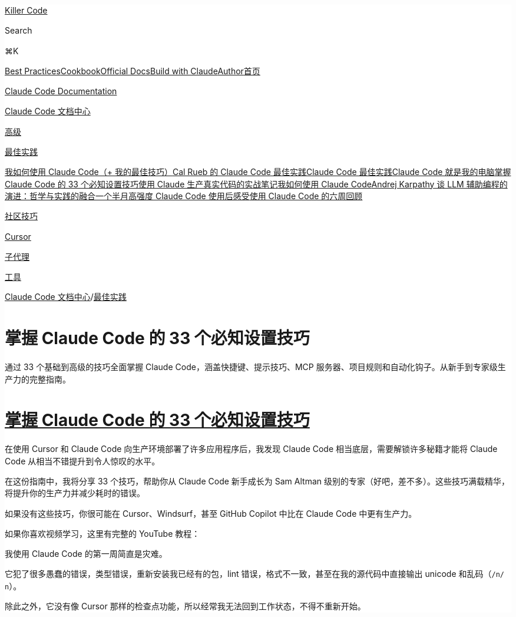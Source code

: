 [Killer Code](/)

Search

⌘K

[Best Practices](/docs)[Cookbook](https://github.com/foreveryh/claude-code-cookbook)[Official Docs](https://claude.ai/code)[Build with Claude](https://www.anthropic.com/learn/build-with-claude)[Author](https://x.com/Stephen4171127)[首页](/docs)

[Claude Code Documentation](/docs/en)

[Claude Code 文档中心](/docs/zh)

[高级](/docs/zh/advanced)

[最佳实践](/docs/zh/best-practices)

[我如何使用 Claude Code（+ 我的最佳技巧）](/docs/zh/best-practices/builder-claude-code)[Cal Rueb 的 Claude Code 最佳实践](/docs/zh/best-practices/cal-rueb-claude-code-best-practices)[Claude Code 最佳实践](/docs/zh/best-practices/claude-code-best-practices)[Claude Code 就是我的电脑](/docs/zh/best-practices/claude-code-is-my-computer)[掌握 Claude Code 的 33 个必知设置技巧](/docs/zh/best-practices/claude-code-setup-tips)[使用 Claude 生产真实代码的实战笔记](/docs/zh/best-practices/field-notes-shipping-real-code-claude)[我如何使用 Claude Code](/docs/zh/best-practices/how-i-use-claude-code)[Andrej Karpathy 谈 LLM 辅助编程的演进：哲学与实践的融合](/docs/zh/best-practices/karpathy-llm-coding-evolution)[一个半月高强度 Claude Code 使用后感受](/docs/zh/best-practices/onevcat-claude-code-experience)[使用 Claude Code 的六周回顾](/docs/zh/best-practices/six-weeks-of-claude-code)

[社区技巧](/docs/zh/community-tips)

[Cursor](/docs/zh/cursor)

[子代理](/docs/zh/sub-agents)

[工具](/docs/zh/tools)

[Claude Code 文档中心](/docs/zh)/[最佳实践](/docs/zh/best-practices)

# 掌握 Claude Code 的 33 个必知设置技巧

通过 33 个基础到高级的技巧全面掌握 Claude Code，涵盖快捷键、提示技巧、MCP 服务器、项目规则和自动化钩子。从新手到专家级生产力的完整指南。

# [掌握 Claude Code 的 33 个必知设置技巧](#掌握-claude-code-的-33-个必知设置技巧)

在使用 Cursor 和 Claude Code 向生产环境部署了许多应用程序后，我发现 Claude Code 相当底层，需要解锁许多秘籍才能将 Claude Code 从相当不错提升到令人惊叹的水平。

在这份指南中，我将分享 33 个技巧，帮助你从 Claude Code 新手成长为 Sam Altman 级别的专家（好吧，差不多）。这些技巧满载精华，将提升你的生产力并减少耗时的错误。

如果没有这些技巧，你很可能在 Cursor、Windsurf，甚至 GitHub Copilot 中比在 Claude Code 中更有生产力。

如果你喜欢视频学习，这里有完整的 YouTube 教程：

我使用 Claude Code 的第一周简直是灾难。

它犯了很多愚蠢的错误，类型错误，重新安装我已经有的包，lint 错误，格式不一致，甚至在我的源代码中直接输出 unicode 和乱码（`/n/n`）。

除此之外，它没有像 Cursor 那样的检查点功能，所以经常我无法回到工作状态，不得不重新开始。
